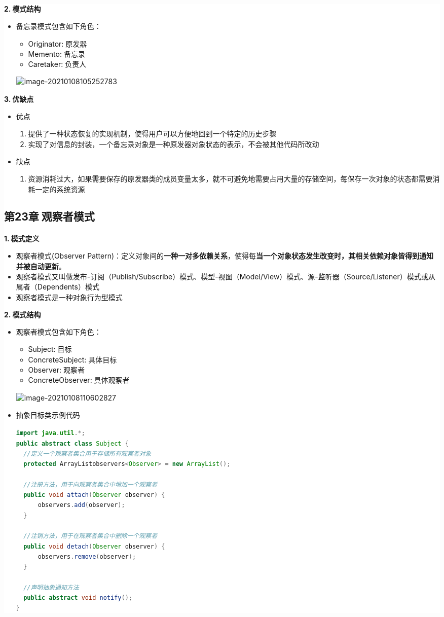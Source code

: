 **2. 模式结构**

- 备忘录模式包含如下角色：

  - Originator: 原发器
  - Memento: 备忘录
  - Caretaker: 负责人

  ![image-20210108105252783](https://gitee.com/isheihei/imagesRepo/raw/master/img/20210108121506.png)

**3. 优缺点**

- 优点
  1. 提供了一种状态恢复的实现机制，使得用户可以方便地回到一个特定的历史步骤
  2. 实现了对信息的封装，一个备忘录对象是一种原发器对象状态的表示，不会被其他代码所改动

- 缺点
  1. 资源消耗过大，如果需要保存的原发器类的成员变量太多，就不可避免地需要占用大量的存储空间，每保存一次对象的状态都需要消耗一定的系统资源

## 第23章 观察者模式

**1. 模式定义**

- 观察者模式(Observer Pattern)：定义对象间的**一种一对多依赖关系**，使得每**当一个对象状态发生改变时，其相关依赖对象皆得到通知并被自动更新**。
- 观察者模式又叫做发布-订阅（Publish/Subscribe）模式、模型-视图（Model/View）模式、源-监听器（Source/Listener）模式或从属者（Dependents）模式
- 观察者模式是一种对象行为型模式

**2. 模式结构**

- 观察者模式包含如下角色：

  - Subject: 目标
  - ConcreteSubject: 具体目标
  - Observer: 观察者
  - ConcreteObserver: 具体观察者

  ![image-20210108110602827](https://gitee.com/isheihei/imagesRepo/raw/master/img/20210108121507.png)

- 抽象目标类示例代码

  ```java
  import java.util.*;
  public abstract class Subject {
  	//定义一个观察者集合用于存储所有观察者对象
  	protected ArrayListobservers<Observer> = new ArrayList();
      
  	//注册方法，用于向观察者集合中增加一个观察者
  	public void attach(Observer observer) {
  		observers.add(observer);
  	}
      
  	//注销方法，用于在观察者集合中删除一个观察者
  	public void detach(Observer observer) {
  		observers.remove(observer);
  	}
      
  	//声明抽象通知方法
  	public abstract void notify();
  }
  ```
